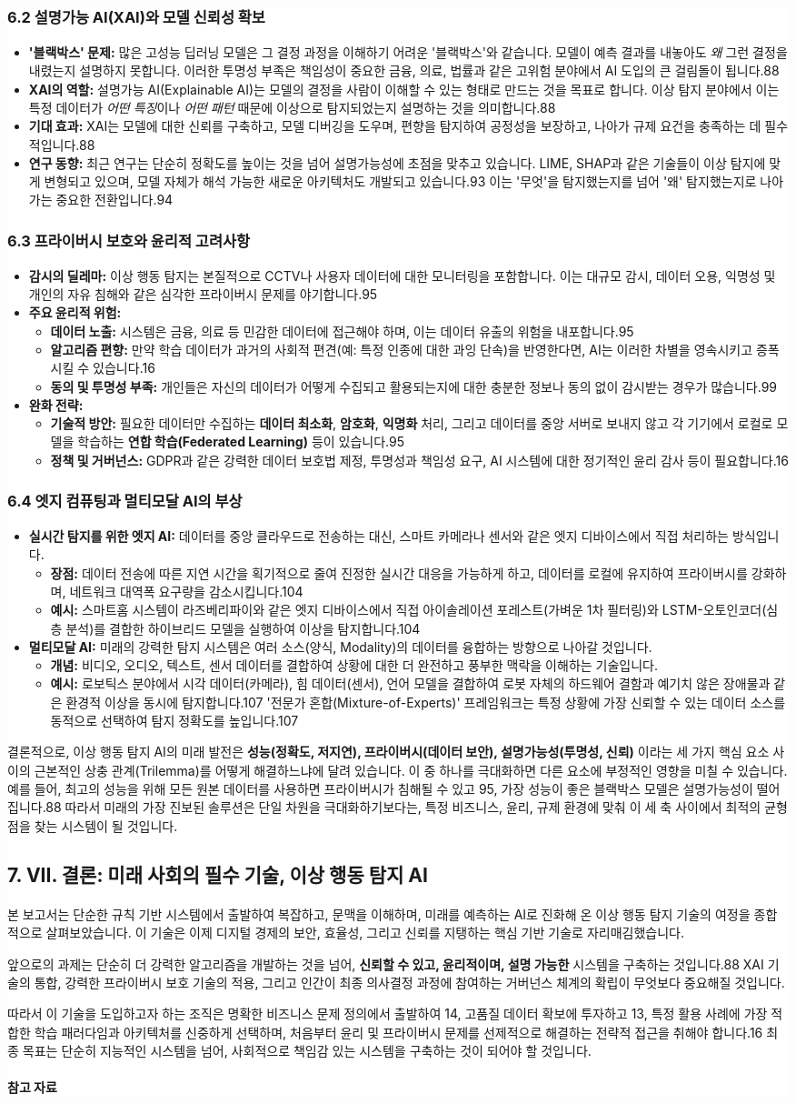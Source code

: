 ### 6.2  설명가능 AI(XAI)와 모델 신뢰성 확보

- **'블랙박스' 문제:** 많은 고성능 딥러닝 모델은 그 결정 과정을 이해하기 어려운 '블랙박스'와 같습니다. 모델이 예측 결과를 내놓아도 *왜* 그런 결정을 내렸는지 설명하지 못합니다. 이러한 투명성 부족은 책임성이 중요한 금융, 의료, 법률과 같은 고위험 분야에서 AI 도입의 큰 걸림돌이 됩니다.88
- **XAI의 역할:** 설명가능 AI(Explainable AI)는 모델의 결정을 사람이 이해할 수 있는 형태로 만드는 것을 목표로 합니다. 이상 탐지 분야에서 이는 특정 데이터가 *어떤 특징*이나 *어떤 패턴* 때문에 이상으로 탐지되었는지 설명하는 것을 의미합니다.88
- **기대 효과:** XAI는 모델에 대한 신뢰를 구축하고, 모델 디버깅을 도우며, 편향을 탐지하여 공정성을 보장하고, 나아가 규제 요건을 충족하는 데 필수적입니다.88
- **연구 동향:** 최근 연구는 단순히 정확도를 높이는 것을 넘어 설명가능성에 초점을 맞추고 있습니다. LIME, SHAP과 같은 기술들이 이상 탐지에 맞게 변형되고 있으며, 모델 자체가 해석 가능한 새로운 아키텍처도 개발되고 있습니다.93 이는 '무엇'을 탐지했는지를 넘어 '왜' 탐지했는지로 나아가는 중요한 전환입니다.94

### 6.3  프라이버시 보호와 윤리적 고려사항

- **감시의 딜레마:** 이상 행동 탐지는 본질적으로 CCTV나 사용자 데이터에 대한 모니터링을 포함합니다. 이는 대규모 감시, 데이터 오용, 익명성 및 개인의 자유 침해와 같은 심각한 프라이버시 문제를 야기합니다.95
- **주요 윤리적 위험:**
  - **데이터 노출:** 시스템은 금융, 의료 등 민감한 데이터에 접근해야 하며, 이는 데이터 유출의 위험을 내포합니다.95
  - **알고리즘 편향:** 만약 학습 데이터가 과거의 사회적 편견(예: 특정 인종에 대한 과잉 단속)을 반영한다면, AI는 이러한 차별을 영속시키고 증폭시킬 수 있습니다.16
  - **동의 및 투명성 부족:** 개인들은 자신의 데이터가 어떻게 수집되고 활용되는지에 대한 충분한 정보나 동의 없이 감시받는 경우가 많습니다.99
- **완화 전략:**
  - **기술적 방안:** 필요한 데이터만 수집하는 **데이터 최소화**, **암호화**, **익명화** 처리, 그리고 데이터를 중앙 서버로 보내지 않고 각 기기에서 로컬로 모델을 학습하는 **연합 학습(Federated Learning)** 등이 있습니다.95
  - **정책 및 거버넌스:** GDPR과 같은 강력한 데이터 보호법 제정, 투명성과 책임성 요구, AI 시스템에 대한 정기적인 윤리 감사 등이 필요합니다.16

### 6.4  엣지 컴퓨팅과 멀티모달 AI의 부상

- **실시간 탐지를 위한 엣지 AI:** 데이터를 중앙 클라우드로 전송하는 대신, 스마트 카메라나 센서와 같은 엣지 디바이스에서 직접 처리하는 방식입니다.
  - **장점:** 데이터 전송에 따른 지연 시간을 획기적으로 줄여 진정한 실시간 대응을 가능하게 하고, 데이터를 로컬에 유지하여 프라이버시를 강화하며, 네트워크 대역폭 요구량을 감소시킵니다.104
  - **예시:** 스마트홈 시스템이 라즈베리파이와 같은 엣지 디바이스에서 직접 아이솔레이션 포레스트(가벼운 1차 필터링)와 LSTM-오토인코더(심층 분석)를 결합한 하이브리드 모델을 실행하여 이상을 탐지합니다.104
- **멀티모달 AI:** 미래의 강력한 탐지 시스템은 여러 소스(양식, Modality)의 데이터를 융합하는 방향으로 나아갈 것입니다.
  - **개념:** 비디오, 오디오, 텍스트, 센서 데이터를 결합하여 상황에 대한 더 완전하고 풍부한 맥락을 이해하는 기술입니다.
  - **예시:** 로보틱스 분야에서 시각 데이터(카메라), 힘 데이터(센서), 언어 모델을 결합하여 로봇 자체의 하드웨어 결함과 예기치 않은 장애물과 같은 환경적 이상을 동시에 탐지합니다.107 '전문가 혼합(Mixture-of-Experts)' 프레임워크는 특정 상황에 가장 신뢰할 수 있는 데이터 소스를 동적으로 선택하여 탐지 정확도를 높입니다.107

결론적으로, 이상 행동 탐지 AI의 미래 발전은 **성능(정확도, 저지연), 프라이버시(데이터 보안), 설명가능성(투명성, 신뢰)** 이라는 세 가지 핵심 요소 사이의 근본적인 상충 관계(Trilemma)를 어떻게 해결하느냐에 달려 있습니다. 이 중 하나를 극대화하면 다른 요소에 부정적인 영향을 미칠 수 있습니다. 예를 들어, 최고의 성능을 위해 모든 원본 데이터를 사용하면 프라이버시가 침해될 수 있고 95, 가장 성능이 좋은 블랙박스 모델은 설명가능성이 떨어집니다.88 따라서 미래의 가장 진보된 솔루션은 단일 차원을 극대화하기보다는, 특정 비즈니스, 윤리, 규제 환경에 맞춰 이 세 축 사이에서 최적의 균형점을 찾는 시스템이 될 것입니다.

## 7. VII. 결론: 미래 사회의 필수 기술, 이상 행동 탐지 AI

본 보고서는 단순한 규칙 기반 시스템에서 출발하여 복잡하고, 문맥을 이해하며, 미래를 예측하는 AI로 진화해 온 이상 행동 탐지 기술의 여정을 종합적으로 살펴보았습니다. 이 기술은 이제 디지털 경제의 보안, 효율성, 그리고 신뢰를 지탱하는 핵심 기반 기술로 자리매김했습니다.

앞으로의 과제는 단순히 더 강력한 알고리즘을 개발하는 것을 넘어, **신뢰할 수 있고, 윤리적이며, 설명 가능한** 시스템을 구축하는 것입니다.88 XAI 기술의 통합, 강력한 프라이버시 보호 기술의 적용, 그리고 인간이 최종 의사결정 과정에 참여하는 거버넌스 체계의 확립이 무엇보다 중요해질 것입니다.

따라서 이 기술을 도입하고자 하는 조직은 명확한 비즈니스 문제 정의에서 출발하여 14, 고품질 데이터 확보에 투자하고 13, 특정 활용 사례에 가장 적합한 학습 패러다임과 아키텍처를 신중하게 선택하며, 처음부터 윤리 및 프라이버시 문제를 선제적으로 해결하는 전략적 접근을 취해야 합니다.16 최종 목표는 단순히 지능적인 시스템을 넘어, 사회적으로 책임감 있는 시스템을 구축하는 것이 되어야 할 것입니다.

#### **참고 자료**
